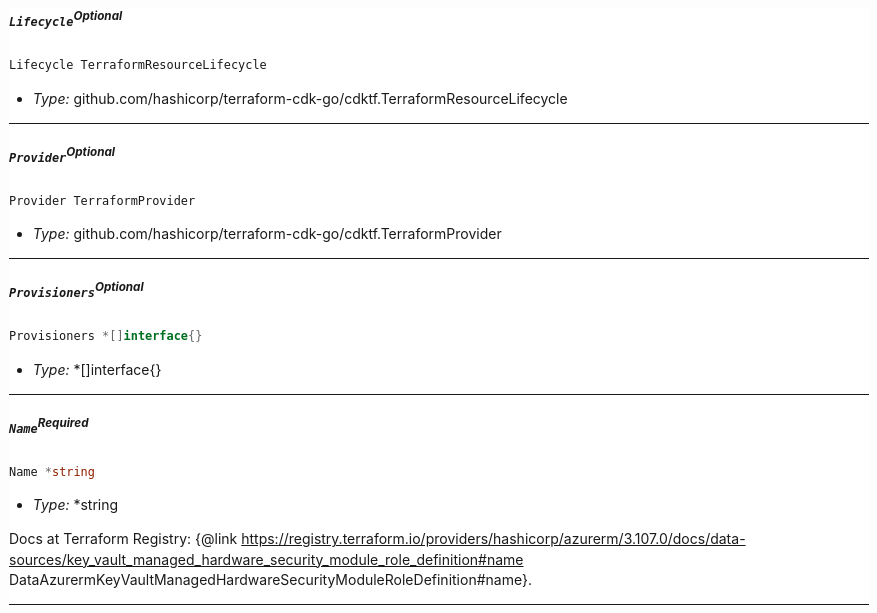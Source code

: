 ##### `Lifecycle`<sup>Optional</sup> <a name="Lifecycle" id="@cdktf/provider-azurerm.dataAzurermKeyVaultManagedHardwareSecurityModuleRoleDefinition.DataAzurermKeyVaultManagedHardwareSecurityModuleRoleDefinitionConfig.property.lifecycle"></a>

```go
Lifecycle TerraformResourceLifecycle
```

- *Type:* github.com/hashicorp/terraform-cdk-go/cdktf.TerraformResourceLifecycle

---

##### `Provider`<sup>Optional</sup> <a name="Provider" id="@cdktf/provider-azurerm.dataAzurermKeyVaultManagedHardwareSecurityModuleRoleDefinition.DataAzurermKeyVaultManagedHardwareSecurityModuleRoleDefinitionConfig.property.provider"></a>

```go
Provider TerraformProvider
```

- *Type:* github.com/hashicorp/terraform-cdk-go/cdktf.TerraformProvider

---

##### `Provisioners`<sup>Optional</sup> <a name="Provisioners" id="@cdktf/provider-azurerm.dataAzurermKeyVaultManagedHardwareSecurityModuleRoleDefinition.DataAzurermKeyVaultManagedHardwareSecurityModuleRoleDefinitionConfig.property.provisioners"></a>

```go
Provisioners *[]interface{}
```

- *Type:* *[]interface{}

---

##### `Name`<sup>Required</sup> <a name="Name" id="@cdktf/provider-azurerm.dataAzurermKeyVaultManagedHardwareSecurityModuleRoleDefinition.DataAzurermKeyVaultManagedHardwareSecurityModuleRoleDefinitionConfig.property.name"></a>

```go
Name *string
```

- *Type:* *string

Docs at Terraform Registry: {@link https://registry.terraform.io/providers/hashicorp/azurerm/3.107.0/docs/data-sources/key_vault_managed_hardware_security_module_role_definition#name DataAzurermKeyVaultManagedHardwareSecurityModuleRoleDefinition#name}.

---
